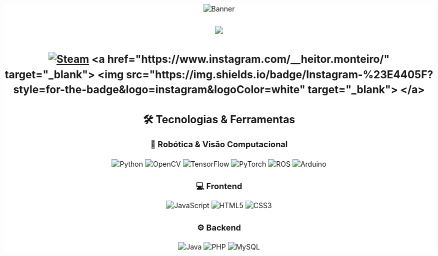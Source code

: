 <div align="center">


<img src="https://github.com/seu-usuario/seu-usuario/blob/main/banner.gif?raw=true" width="100%" alt="Banner">


<h3 align="center">
  <img src="https://readme-typing-svg.herokuapp.com/?font=Righteous&size=35&center=true&vCenter=true&width=500&height=70&duration=4000&lines=Olá+👋;+Eu+sou+Heitor!;" />
</h3>


<div align="center">
 
[![Steam](https://img.shields.io/badge/Steam-000000?style=for-the-badge&logo=steam&logoColor=white)]([https://steamcommunity.com/id/seu_perfil](https://steamcommunity.com/profiles/76561199522792863/))
<a href="https://www.instagram.com/__heitor.monteiro/" target="_blank">
  <img src="https://img.shields.io/badge/Instagram-%23E4405F?style=for-the-badge&logo=instagram&logoColor=white" target="_blank">
</a>
---

## 🛠️ Tecnologias & Ferramentas

### 🤖 Robótica & Visão Computacional
<div align="center">
  
![Python](https://img.shields.io/badge/Python-3776AB?style=for-the-badge&logo=python&logoColor=white)
![OpenCV](https://img.shields.io/badge/OpenCV-5C3EE8?style=for-the-badge&logo=opencv&logoColor=white)
![TensorFlow](https://img.shields.io/badge/TensorFlow-FF6F00?style=for-the-badge&logo=tensorflow&logoColor=white)
![PyTorch](https://img.shields.io/badge/PyTorch-EE4C2C?style=for-the-badge&logo=pytorch&logoColor=white)
![ROS](https://img.shields.io/badge/ROS-22314E?style=for-the-badge&logo=ros&logoColor=white)
![Arduino](https://img.shields.io/badge/Arduino-00979D?style=for-the-badge&logo=arduino&logoColor=white)

</div>

### 💻 Frontend
<div align="center">

![JavaScript](https://img.shields.io/badge/JavaScript-F7DF1E?style=for-the-badge&logo=javascript&logoColor=black)
![HTML5](https://img.shields.io/badge/HTML5-E34F26?style=for-the-badge&logo=html5&logoColor=white)
![CSS3](https://img.shields.io/badge/CSS3-1572B6?style=for-the-badge&logo=css3&logoColor=white)

</div>

### ⚙️ Backend
<div align="center">

![Java](https://img.shields.io/badge/Java-ED8B00?style=for-the-badge&logo=java&logoColor=white)
![PHP](https://img.shields.io/badge/PHP-777BB4?style=for-the-badge&logo=php&logoColor=white)
![MySQL](https://img.shields.io/badge/MySQL-005C84?style=for-the-badge&logo=mysql&logoColor=white)
